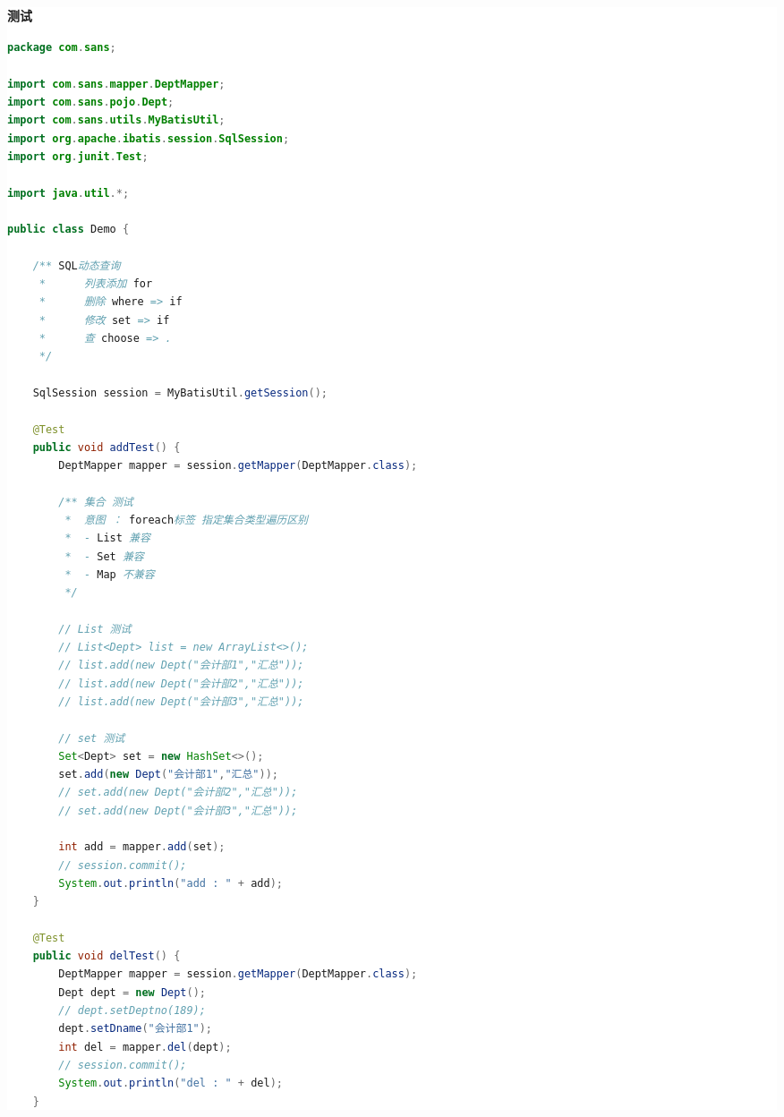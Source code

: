 ```xml
```

**测试**

```java
package com.sans;

import com.sans.mapper.DeptMapper;
import com.sans.pojo.Dept;
import com.sans.utils.MyBatisUtil;
import org.apache.ibatis.session.SqlSession;
import org.junit.Test;

import java.util.*;

public class Demo {
    
    /** SQL动态查询
     *      列表添加 for
     *      删除 where => if
     *      修改 set => if
     *      查 choose => .
     */
    
    SqlSession session = MyBatisUtil.getSession();
    
    @Test
    public void addTest() {
        DeptMapper mapper = session.getMapper(DeptMapper.class);
        
        /** 集合 测试
         *  意图 ： foreach标签 指定集合类型遍历区别
         *  - List 兼容
         *  - Set 兼容
         *  - Map 不兼容
         */
        
        // List 测试
        // List<Dept> list = new ArrayList<>();
        // list.add(new Dept("会计部1","汇总"));
        // list.add(new Dept("会计部2","汇总"));
        // list.add(new Dept("会计部3","汇总"));
        
        // set 测试
        Set<Dept> set = new HashSet<>();
        set.add(new Dept("会计部1","汇总"));
        // set.add(new Dept("会计部2","汇总"));
        // set.add(new Dept("会计部3","汇总"));
    
        int add = mapper.add(set);
        // session.commit();
        System.out.println("add : " + add);
    }
    
    @Test
    public void delTest() {
        DeptMapper mapper = session.getMapper(DeptMapper.class);
        Dept dept = new Dept();
        // dept.setDeptno(189);
        dept.setDname("会计部1");
        int del = mapper.del(dept);
        // session.commit();
        System.out.println("del : " + del);
    }
```